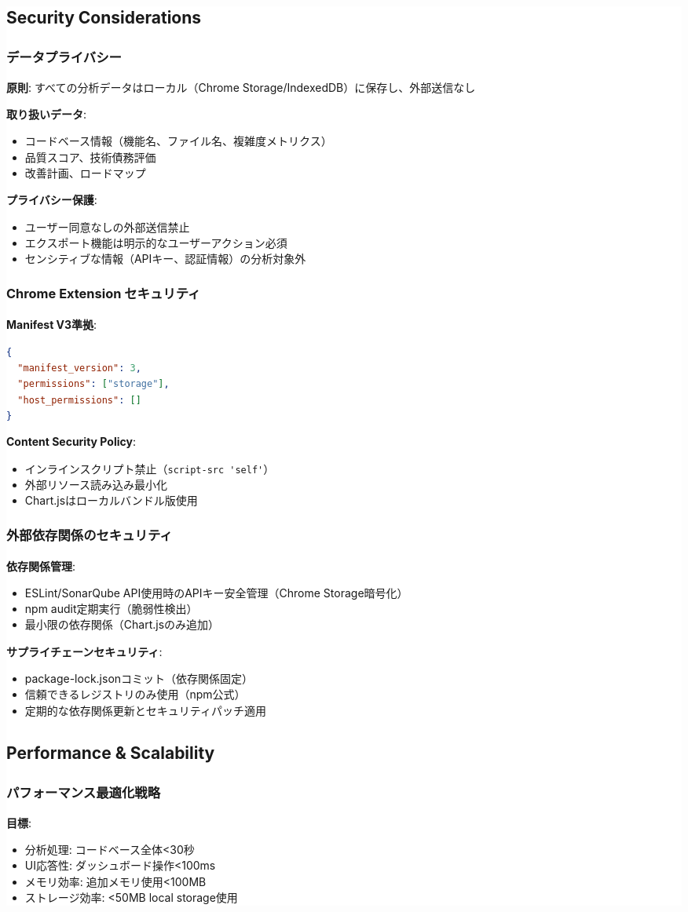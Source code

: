## Security Considerations

### データプライバシー

**原則**: すべての分析データはローカル（Chrome Storage/IndexedDB）に保存し、外部送信なし

**取り扱いデータ**:
- コードベース情報（機能名、ファイル名、複雑度メトリクス）
- 品質スコア、技術債務評価
- 改善計画、ロードマップ

**プライバシー保護**:
- ユーザー同意なしの外部送信禁止
- エクスポート機能は明示的なユーザーアクション必須
- センシティブな情報（APIキー、認証情報）の分析対象外

### Chrome Extension セキュリティ

**Manifest V3準拠**:
```json
{
  "manifest_version": 3,
  "permissions": ["storage"],
  "host_permissions": []
}
```

**Content Security Policy**:
- インラインスクリプト禁止（`script-src 'self'`）
- 外部リソース読み込み最小化
- Chart.jsはローカルバンドル版使用

### 外部依存関係のセキュリティ

**依存関係管理**:
- ESLint/SonarQube API使用時のAPIキー安全管理（Chrome Storage暗号化）
- npm audit定期実行（脆弱性検出）
- 最小限の依存関係（Chart.jsのみ追加）

**サプライチェーンセキュリティ**:
- package-lock.jsonコミット（依存関係固定）
- 信頼できるレジストリのみ使用（npm公式）
- 定期的な依存関係更新とセキュリティパッチ適用

## Performance & Scalability

### パフォーマンス最適化戦略

**目標**:
- 分析処理: コードベース全体<30秒
- UI応答性: ダッシュボード操作<100ms
- メモリ効率: 追加メモリ使用<100MB
- ストレージ効率: <50MB local storage使用
